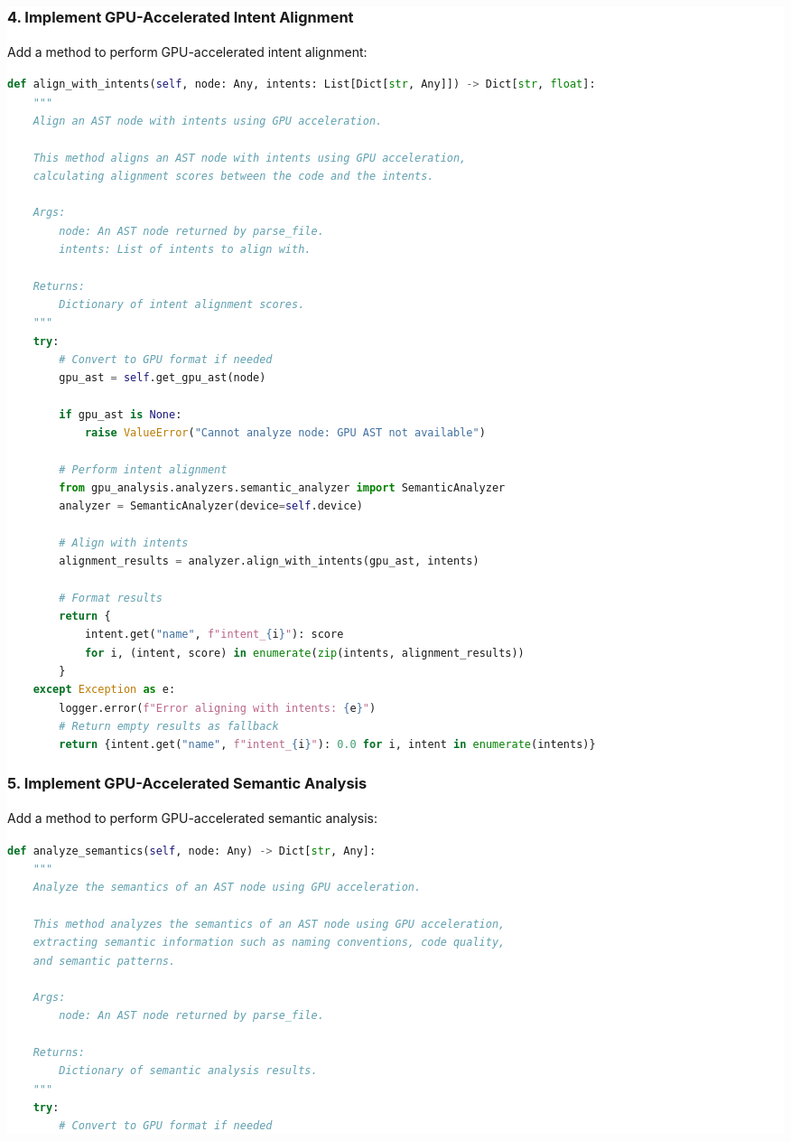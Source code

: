 ### 4. Implement GPU-Accelerated Intent Alignment

Add a method to perform GPU-accelerated intent alignment:

```python
def align_with_intents(self, node: Any, intents: List[Dict[str, Any]]) -> Dict[str, float]:
    """
    Align an AST node with intents using GPU acceleration.

    This method aligns an AST node with intents using GPU acceleration,
    calculating alignment scores between the code and the intents.

    Args:
        node: An AST node returned by parse_file.
        intents: List of intents to align with.

    Returns:
        Dictionary of intent alignment scores.
    """
    try:
        # Convert to GPU format if needed
        gpu_ast = self.get_gpu_ast(node)

        if gpu_ast is None:
            raise ValueError("Cannot analyze node: GPU AST not available")

        # Perform intent alignment
        from gpu_analysis.analyzers.semantic_analyzer import SemanticAnalyzer
        analyzer = SemanticAnalyzer(device=self.device)

        # Align with intents
        alignment_results = analyzer.align_with_intents(gpu_ast, intents)

        # Format results
        return {
            intent.get("name", f"intent_{i}"): score
            for i, (intent, score) in enumerate(zip(intents, alignment_results))
        }
    except Exception as e:
        logger.error(f"Error aligning with intents: {e}")
        # Return empty results as fallback
        return {intent.get("name", f"intent_{i}"): 0.0 for i, intent in enumerate(intents)}
```

### 5. Implement GPU-Accelerated Semantic Analysis

Add a method to perform GPU-accelerated semantic analysis:

```python
def analyze_semantics(self, node: Any) -> Dict[str, Any]:
    """
    Analyze the semantics of an AST node using GPU acceleration.

    This method analyzes the semantics of an AST node using GPU acceleration,
    extracting semantic information such as naming conventions, code quality,
    and semantic patterns.

    Args:
        node: An AST node returned by parse_file.

    Returns:
        Dictionary of semantic analysis results.
    """
    try:
        # Convert to GPU format if needed
```